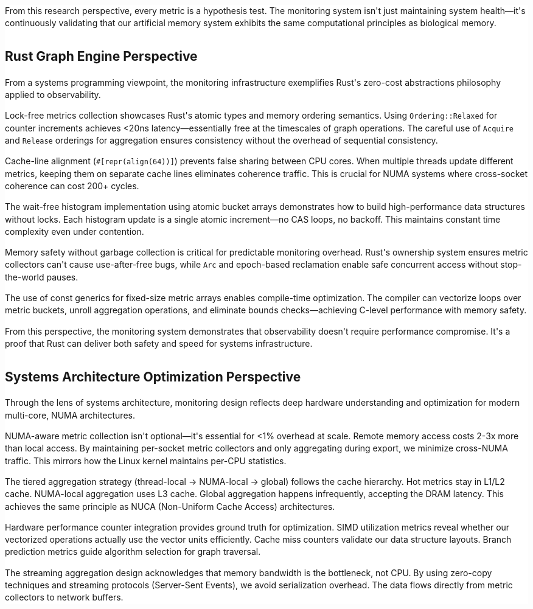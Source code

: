 From this research perspective, every metric is a hypothesis test. The monitoring system isn't just maintaining system health—it's continuously validating that our artificial memory system exhibits the same computational principles as biological memory.

## Rust Graph Engine Perspective

From a systems programming viewpoint, the monitoring infrastructure exemplifies Rust's zero-cost abstractions philosophy applied to observability.

Lock-free metrics collection showcases Rust's atomic types and memory ordering semantics. Using `Ordering::Relaxed` for counter increments achieves <20ns latency—essentially free at the timescales of graph operations. The careful use of `Acquire` and `Release` orderings for aggregation ensures consistency without the overhead of sequential consistency.

Cache-line alignment (`#[repr(align(64))]`) prevents false sharing between CPU cores. When multiple threads update different metrics, keeping them on separate cache lines eliminates coherence traffic. This is crucial for NUMA systems where cross-socket coherence can cost 200+ cycles.

The wait-free histogram implementation using atomic bucket arrays demonstrates how to build high-performance data structures without locks. Each histogram update is a single atomic increment—no CAS loops, no backoff. This maintains constant time complexity even under contention.

Memory safety without garbage collection is critical for predictable monitoring overhead. Rust's ownership system ensures metric collectors can't cause use-after-free bugs, while `Arc` and epoch-based reclamation enable safe concurrent access without stop-the-world pauses.

The use of const generics for fixed-size metric arrays enables compile-time optimization. The compiler can vectorize loops over metric buckets, unroll aggregation operations, and eliminate bounds checks—achieving C-level performance with memory safety.

From this perspective, the monitoring system demonstrates that observability doesn't require performance compromise. It's a proof that Rust can deliver both safety and speed for systems infrastructure.

## Systems Architecture Optimization Perspective

Through the lens of systems architecture, monitoring design reflects deep hardware understanding and optimization for modern multi-core, NUMA architectures.

NUMA-aware metric collection isn't optional—it's essential for <1% overhead at scale. Remote memory access costs 2-3x more than local access. By maintaining per-socket metric collectors and only aggregating during export, we minimize cross-NUMA traffic. This mirrors how the Linux kernel maintains per-CPU statistics.

The tiered aggregation strategy (thread-local → NUMA-local → global) follows the cache hierarchy. Hot metrics stay in L1/L2 cache. NUMA-local aggregation uses L3 cache. Global aggregation happens infrequently, accepting the DRAM latency. This achieves the same principle as NUCA (Non-Uniform Cache Access) architectures.

Hardware performance counter integration provides ground truth for optimization. SIMD utilization metrics reveal whether our vectorized operations actually use the vector units efficiently. Cache miss counters validate our data structure layouts. Branch prediction metrics guide algorithm selection for graph traversal.

The streaming aggregation design acknowledges that memory bandwidth is the bottleneck, not CPU. By using zero-copy techniques and streaming protocols (Server-Sent Events), we avoid serialization overhead. The data flows directly from metric collectors to network buffers.
